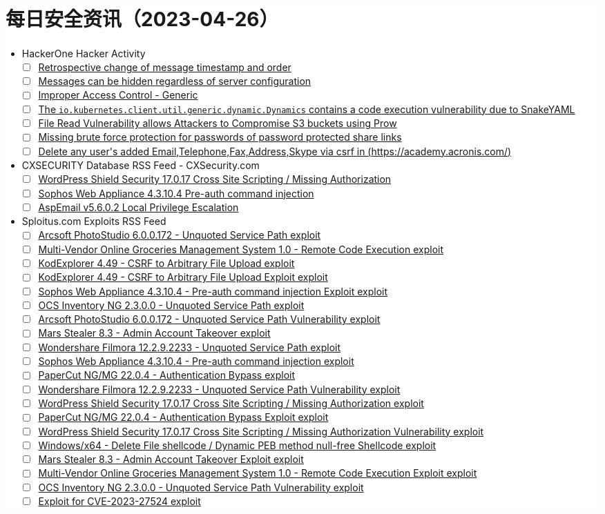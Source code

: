 # 每日安全资讯（2023-04-26）

- HackerOne Hacker Activity
  - [ ] [Retrospective change of message timestamp and order](https://hackerone.com/reports/1379635)
  - [ ] [Messages can be hidden regardless of server configuration](https://hackerone.com/reports/1379451)
  - [ ] [Improper Access Control - Generic](https://hackerone.com/reports/992280)
  - [ ] [The `io.kubernetes.client.util.generic.dynamic.Dynamics` contains a code execution vulnerability due to SnakeYAML](https://hackerone.com/reports/1807214)
  - [ ] [File Read Vulnerability allows Attackers to Compromise S3 buckets using Prow](https://hackerone.com/reports/1485500)
  - [ ] [Missing brute force protection for passwords of password protected share links](https://hackerone.com/reports/1894653)
  - [ ] [Delete any user's added Email,Telephone,Fax,Address,Skype via csrf in (https://academy.acronis.com/)](https://hackerone.com/reports/709537)
- CXSECURITY Database RSS Feed - CXSecurity.com
  - [ ] [WordPress Shield Security 17.0.17 Cross Site Scripting / Missing Authorization](https://cxsecurity.com/issue/WLB-2023040081)
  - [ ] [Sophos Web Appliance 4.3.10.4 Pre-auth command injection](https://cxsecurity.com/issue/WLB-2023040080)
  - [ ] [AspEmail v5.6.0.2 Local Privilege Escalation](https://cxsecurity.com/issue/WLB-2023040079)
- Sploitus.com Exploits RSS Feed
  - [ ] [Arcsoft PhotoStudio 6.0.0.172 - Unquoted Service Path exploit](https://sploitus.com/exploit?id=EDB-ID:51393&utm_source=rss&utm_medium=rss)
  - [ ] [Multi-Vendor Online Groceries Management System 1.0 - Remote Code Execution exploit](https://sploitus.com/exploit?id=EDB-ID:51394&utm_source=rss&utm_medium=rss)
  - [ ] [KodExplorer 4.49 - CSRF to Arbitrary File Upload exploit](https://sploitus.com/exploit?id=EDB-ID:51388&utm_source=rss&utm_medium=rss)
  - [ ] [KodExplorer 4.49 - CSRF to Arbitrary File Upload Exploit exploit](https://sploitus.com/exploit?id=1337DAY-ID-38621&utm_source=rss&utm_medium=rss)
  - [ ] [Sophos Web Appliance 4.3.10.4 - Pre-auth command injection Exploit exploit](https://sploitus.com/exploit?id=1337DAY-ID-38628&utm_source=rss&utm_medium=rss)
  - [ ] [OCS Inventory NG 2.3.0.0 - Unquoted Service Path exploit](https://sploitus.com/exploit?id=EDB-ID:51389&utm_source=rss&utm_medium=rss)
  - [ ] [Arcsoft PhotoStudio 6.0.0.172 - Unquoted Service Path Vulnerability exploit](https://sploitus.com/exploit?id=1337DAY-ID-38625&utm_source=rss&utm_medium=rss)
  - [ ] [Mars Stealer 8.3 - Admin Account Takeover exploit](https://sploitus.com/exploit?id=EDB-ID:51392&utm_source=rss&utm_medium=rss)
  - [ ] [Wondershare Filmora 12.2.9.2233 - Unquoted Service Path exploit](https://sploitus.com/exploit?id=EDB-ID:51395&utm_source=rss&utm_medium=rss)
  - [ ] [Sophos Web Appliance 4.3.10.4 - Pre-auth command injection exploit](https://sploitus.com/exploit?id=EDB-ID:51396&utm_source=rss&utm_medium=rss)
  - [ ] [PaperCut NG/MG 22.0.4 - Authentication Bypass exploit](https://sploitus.com/exploit?id=EDB-ID:51391&utm_source=rss&utm_medium=rss)
  - [ ] [Wondershare Filmora 12.2.9.2233 - Unquoted Service Path Vulnerability exploit](https://sploitus.com/exploit?id=1337DAY-ID-38627&utm_source=rss&utm_medium=rss)
  - [ ] [WordPress Shield Security 17.0.17 Cross Site Scripting / Missing Authorization exploit](https://sploitus.com/exploit?id=PACKETSTORM:172002&utm_source=rss&utm_medium=rss)
  - [ ] [PaperCut NG/MG 22.0.4 - Authentication Bypass Exploit exploit](https://sploitus.com/exploit?id=1337DAY-ID-38623&utm_source=rss&utm_medium=rss)
  - [ ] [WordPress Shield Security 17.0.17 Cross Site Scripting / Missing Authorization Vulnerability exploit](https://sploitus.com/exploit?id=1337DAY-ID-38620&utm_source=rss&utm_medium=rss)
  - [ ] [Windows/x64 - Delete File shellcode / Dynamic PEB method null-free Shellcode exploit](https://sploitus.com/exploit?id=1337DAY-ID-38629&utm_source=rss&utm_medium=rss)
  - [ ] [Mars Stealer 8.3 - Admin Account Takeover Exploit exploit](https://sploitus.com/exploit?id=1337DAY-ID-38624&utm_source=rss&utm_medium=rss)
  - [ ] [Multi-Vendor Online Groceries Management System 1.0 - Remote Code Execution Exploit exploit](https://sploitus.com/exploit?id=1337DAY-ID-38626&utm_source=rss&utm_medium=rss)
  - [ ] [OCS Inventory NG 2.3.0.0 - Unquoted Service Path Vulnerability exploit](https://sploitus.com/exploit?id=1337DAY-ID-38622&utm_source=rss&utm_medium=rss)
  - [ ] [Exploit for CVE-2023-27524 exploit](https://sploitus.com/exploit?id=23639DFE-F55C-5E1D-A284-974B894AF9C2&utm_source=rss&utm_medium=rss)